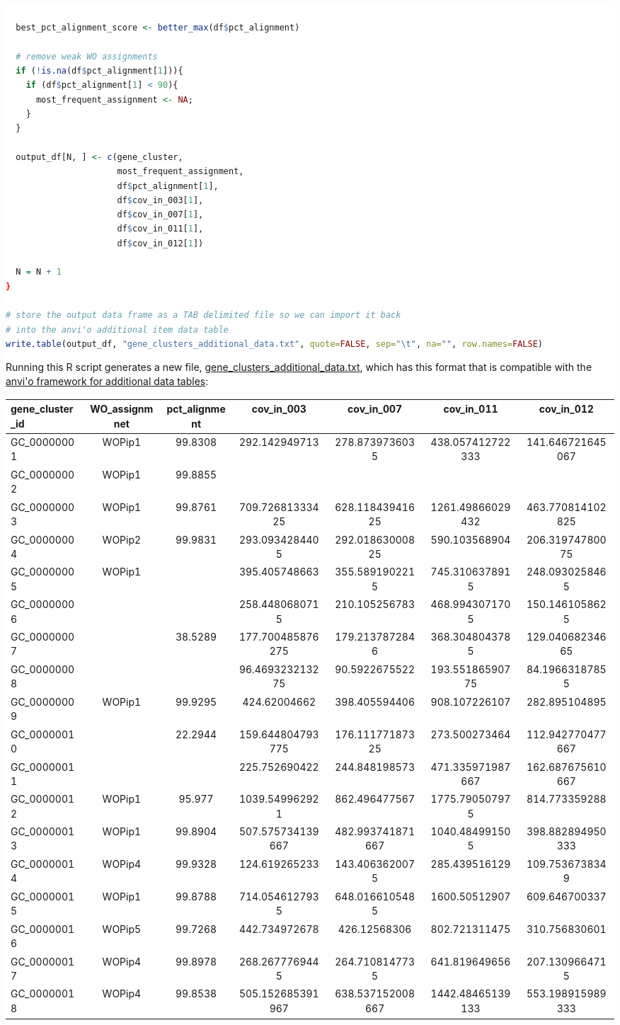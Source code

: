 ``` R

  best_pct_alignment_score <- better_max(df$pct_alignment)

  # remove weak WO assignments
  if (!is.na(df$pct_alignment[1])){
    if (df$pct_alignment[1] < 90){
      most_frequent_assignment <- NA;
    }
  }

  output_df[N, ] <- c(gene_cluster,
                      most_frequent_assignment,
                      df$pct_alignment[1],
                      df$cov_in_003[1],
                      df$cov_in_007[1],
                      df$cov_in_011[1],
                      df$cov_in_012[1])

  N = N + 1
}

# store the output data frame as a TAB delimited file so we can import it back
# into the anvi'o additional item data table
write.table(output_df, "gene_clusters_additional_data.txt", quote=FALSE, sep="\t", na="", row.names=FALSE)
```

Running this R script generates a new file, [gene_clusters_additional_data.txt](files/gene_clusters_additional_data.txt), which has this format that is compatible with the [anvi'o framework for additional data tables](http://merenlab.org/2017/12/11/additional-data-tables/):

|gene_cluster_id|WO_assignmnet|pct_alignment|cov_in_003|cov_in_007|cov_in_011|cov_in_012|
|:--|:--:|:--:|:--:|:--:|:--:|:--:|
|GC_00000001|WOPip1|99.8308|292.142949713|278.8739736035|438.057412722333|141.646721645067|
|GC_00000002|WOPip1|99.8855|||||
|GC_00000003|WOPip1|99.8761|709.72681333425|628.11843941625|1261.49866029432|463.770814102825|
|GC_00000004|WOPip2|99.9831|293.0934284405|292.01863000825|590.103568904|206.31974780075|
|GC_00000005|WOPip1||395.405748663|355.5891902215|745.3106378915|248.0930258465|
|GC_00000006|||258.4480680715|210.105256783|468.9943071705|150.1461058625|
|GC_00000007||38.5289|177.700485876275|179.2137872846|368.3048043785|129.04068234665|
|GC_00000008|||96.469323213275|90.5922675522|193.55186590775|84.19663187855|
|GC_00000009|WOPip1|99.9295|424.62004662|398.405594406|908.107226107|282.895104895|
|GC_00000010||22.2944|159.644804793775|176.11177187325|273.500273464|112.942770477667|
|GC_00000011|||225.752690422|244.848198573|471.335971987667|162.687675610667|
|GC_00000012|WOPip1|95.977|1039.549962921|862.496477567|1775.790507975|814.773359288|
|GC_00000013|WOPip1|99.8904|507.575734139667|482.993741871667|1040.484991505|398.882894950333|
|GC_00000014|WOPip4|99.9328|124.619265233|143.4063620075|285.439516129|109.7536738349|
|GC_00000015|WOPip1|99.8788|714.0546127935|648.0166105485|1600.50512907|609.646700337|
|GC_00000016|WOPip5|99.7268|442.734972678|426.12568306|802.721311475|310.756830601|
|GC_00000017|WOPip4|99.8978|268.2677769445|264.7108147735|641.819649656|207.1309664715|
|GC_00000018|WOPip4|99.8538|505.152685391967|638.537152008667|1442.48465139133|553.198915989333|